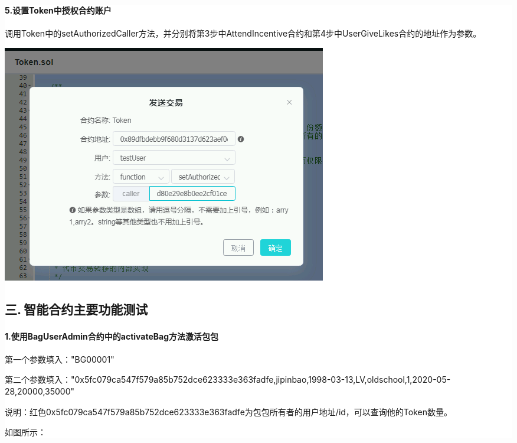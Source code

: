 #### 5.设置Token中授权合约账户

调用Token中的setAuthorizedCaller方法，并分别将第3步中AttendIncentive合约和第4步中UserGiveLikes合约的地址作为参数。

![](images/fe3de81875d7246eeda35402771d0902.png)

## 三. 智能合约主要功能测试

#### 1.使用BagUserAdmin合约中的activateBag方法激活包包

第一个参数填入："BG00001"

第二个参数填入："0x5fc079ca547f579a85b752dce623333e363fadfe,jipinbao,1998-03-13,LV,oldschool,1,2020-05-28,20000,35000"

说明：红色0x5fc079ca547f579a85b752dce623333e363fadfe为包包所有者的用户地址/id，可以查询他的Token数量。

如图所示：
